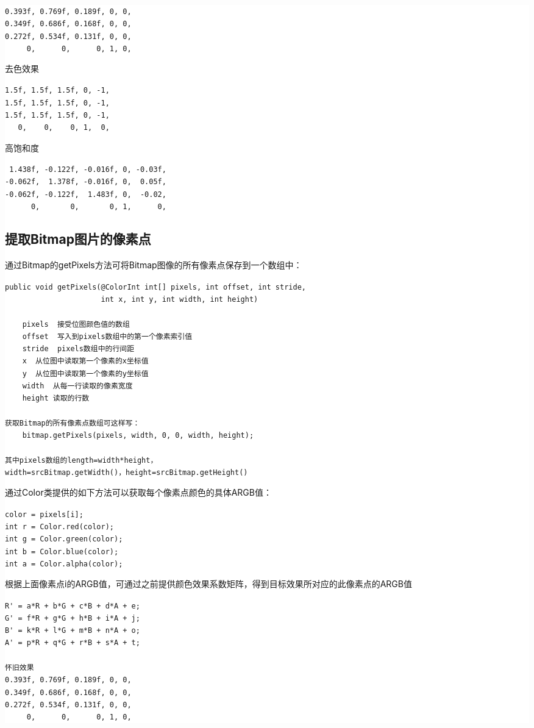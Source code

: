 	0.393f, 0.769f, 0.189f, 0, 0,
	0.349f, 0.686f, 0.168f, 0, 0,
	0.272f, 0.534f, 0.131f, 0, 0,
		 0, 	 0, 	 0, 1, 0,
去色效果

	1.5f, 1.5f, 1.5f, 0, -1,
	1.5f, 1.5f, 1.5f, 0, -1,
	1.5f, 1.5f, 1.5f, 0, -1,
	   0, 	 0,    0, 1,  0,

高饱和度

	 1.438f, -0.122f, -0.016f, 0, -0.03f,
	-0.062f,  1.378f, -0.016f, 0,  0.05f,
	-0.062f, -0.122f,  1.483f, 0,  -0.02,
		  0, 	   0, 	    0, 1,      0,

## 提取Bitmap图片的像素点 ##
通过Bitmap的getPixels方法可将Bitmap图像的所有像素点保存到一个数组中：

	public void getPixels(@ColorInt int[] pixels, int offset, int stride,
                          int x, int y, int width, int height)

		pixels  接受位图颜色值的数组
		offset  写入到pixels数组中的第一个像素索引值
		stride  pixels数组中的行间距
		x  从位图中读取第一个像素的x坐标值
		y  从位图中读取第一个像素的y坐标值
		width  从每一行读取的像素宽度
		height 读取的行数

	获取Bitmap的所有像素点数组可这样写： 
		bitmap.getPixels(pixels, width, 0, 0, width, height);

	其中pixels数组的length=width*height，
	width=srcBitmap.getWidth()，height=srcBitmap.getHeight()

通过Color类提供的如下方法可以获取每个像素点颜色的具体ARGB值：

	color = pixels[i];
	int r = Color.red(color);
	int g = Color.green(color);
	int b = Color.blue(color);
	int a = Color.alpha(color);

根据上面像素点i的ARGB值，可通过之前提供颜色效果系数矩阵，得到目标效果所对应的此像素点的ARGB值
	
	R' = a*R + b*G + c*B + d*A + e;
    G' = f*R + g*G + h*B + i*A + j;
    B' = k*R + l*G + m*B + n*A + o;
    A' = p*R + q*G + r*B + s*A + t;
	
	怀旧效果
	0.393f, 0.769f, 0.189f, 0, 0,
	0.349f, 0.686f, 0.168f, 0, 0,
	0.272f, 0.534f, 0.131f, 0, 0,
		 0, 	 0, 	 0, 1, 0,
